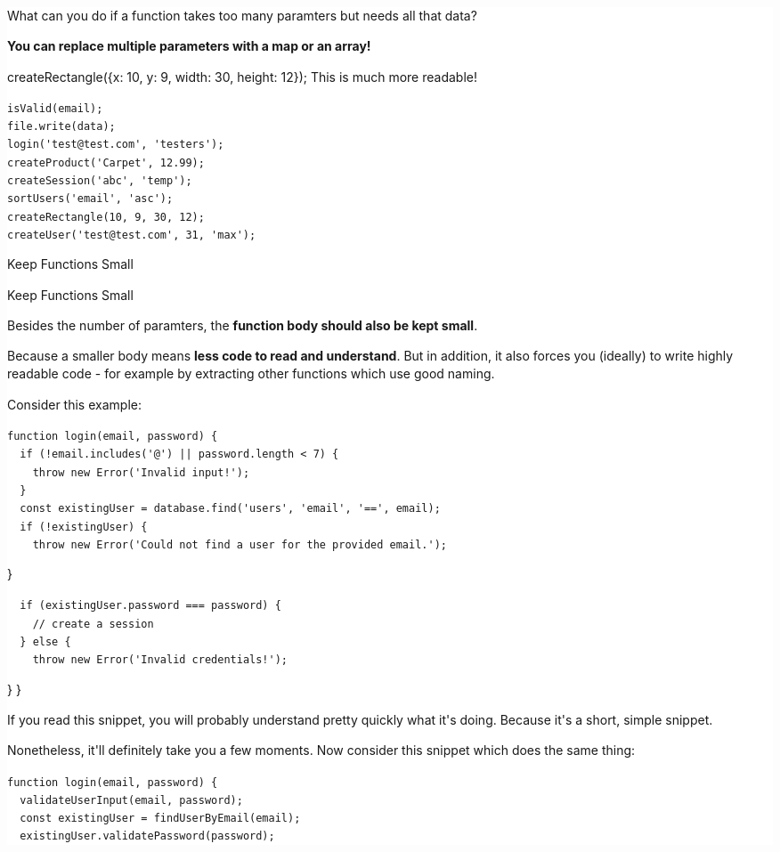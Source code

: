 What can you do if a function takes too many paramters but needs all that data?

**You can replace multiple parameters with a map or an array!**

createRectangle({x: 10, y: 9, width: 30, height: 12}); This is much more readable!

```
isValid(email);
file.write(data);
login('test@test.com', 'testers');
createProduct('Carpet', 12.99);
createSession('abc', 'temp');
sortUsers('email', 'asc');
createRectangle(10, 9, 30, 12);
createUser('test@test.com', 31, 'max');
```

Keep Functions Small

Keep Functions Small

Besides the number of paramters, the **function body should also be kept small**.

Because a smaller body means **less code to read and understand**. But in addition, it also forces you (ideally) to write highly readable code - for example by extracting other functions which use good naming.

Consider this example:

```
function login(email, password) {
  if (!email.includes('@') || password.length < 7) {
    throw new Error('Invalid input!');
  }
  const existingUser = database.find('users', 'email', '==', email);
  if (!existingUser) {
    throw new Error('Could not find a user for the provided email.');
```

}

```
  if (existingUser.password === password) {
    // create a session
  } else {
    throw new Error('Invalid credentials!');
```

} }

If you read this snippet, you will probably understand pretty quickly what it's doing. Because it's a short, simple snippet.

Nonetheless, it'll definitely take you a few moments. Now consider this snippet which does the same thing:

```
function login(email, password) {
  validateUserInput(email, password);
  const existingUser = findUserByEmail(email);
  existingUser.validatePassword(password);
```
